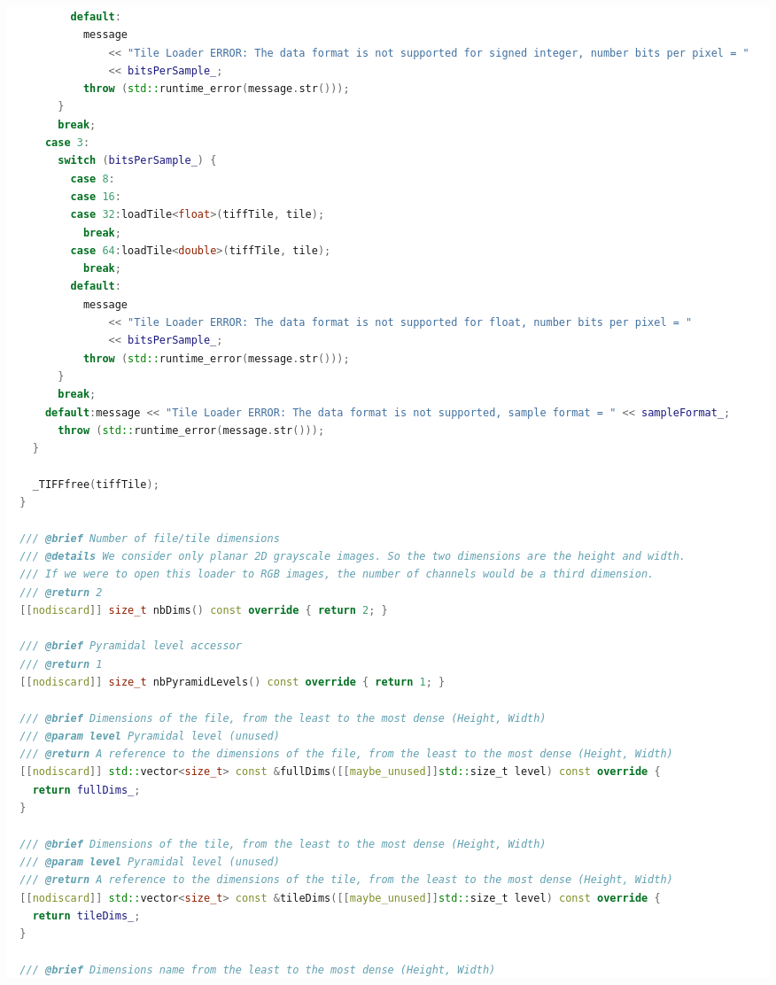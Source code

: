 ```cpp
          default:
            message
                << "Tile Loader ERROR: The data format is not supported for signed integer, number bits per pixel = "
                << bitsPerSample_;
            throw (std::runtime_error(message.str()));
        }
        break;
      case 3:
        switch (bitsPerSample_) {
          case 8:
          case 16:
          case 32:loadTile<float>(tiffTile, tile);
            break;
          case 64:loadTile<double>(tiffTile, tile);
            break;
          default:
            message
                << "Tile Loader ERROR: The data format is not supported for float, number bits per pixel = "
                << bitsPerSample_;
            throw (std::runtime_error(message.str()));
        }
        break;
      default:message << "Tile Loader ERROR: The data format is not supported, sample format = " << sampleFormat_;
        throw (std::runtime_error(message.str()));
    }

    _TIFFfree(tiffTile);
  }

  /// @brief Number of file/tile dimensions 
  /// @details We consider only planar 2D grayscale images. So the two dimensions are the height and width. 
  /// If we were to open this loader to RGB images, the number of channels would be a third dimension.
  /// @return 2
  [[nodiscard]] size_t nbDims() const override { return 2; }

  /// @brief Pyramidal level accessor
  /// @return 1
  [[nodiscard]] size_t nbPyramidLevels() const override { return 1; }

  /// @brief Dimensions of the file, from the least to the most dense (Height, Width)
  /// @param level Pyramidal level (unused)
  /// @return A reference to the dimensions of the file, from the least to the most dense (Height, Width)
  [[nodiscard]] std::vector<size_t> const &fullDims([[maybe_unused]]std::size_t level) const override {
    return fullDims_;
  }

  /// @brief Dimensions of the tile, from the least to the most dense (Height, Width)
  /// @param level Pyramidal level (unused)
  /// @return A reference to the dimensions of the tile, from the least to the most dense (Height, Width)
  [[nodiscard]] std::vector<size_t> const &tileDims([[maybe_unused]]std::size_t level) const override {
    return tileDims_;
  }
  
  /// @brief Dimensions name from the least to the most dense (Height, Width)
```